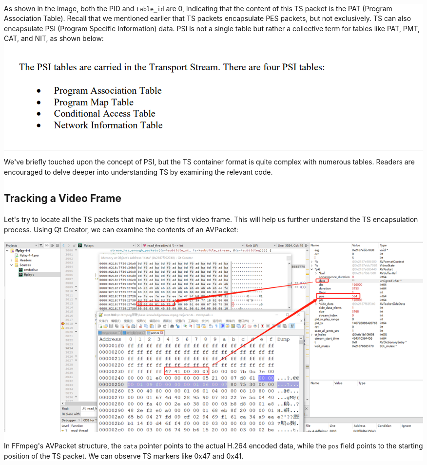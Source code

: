 As shown in the image, both the PID and `table_id` are 0, indicating that the content of this TS packet is the PAT (Program Association Table). Recall that we mentioned earlier that TS packets encapsulate PES packets, but not exclusively. TS can also encapsulate PSI (Program Specific Information) data. PSI is not a single table but rather a collective term for tables like PAT, PMT, CAT, and NIT, as shown below:

![mux-mpeg-ts-11-1](.\mux-mpeg-ts\mux-mpeg-ts-11-1.png)

---

We've briefly touched upon the concept of PSI, but the TS container format is quite complex with numerous tables. Readers are encouraged to delve deeper into understanding TS by examining the relevant code.

## Tracking a Video Frame

Let's try to locate all the TS packets that make up the first video frame. This will help us further understand the TS encapsulation process. Using Qt Creator, we can examine the contents of an AVPacket:

![mux-mpeg-ts-12](.\mux-mpeg-ts\mux-mpeg-ts-12.png)

In FFmpeg's AVPacket structure, the `data` pointer points to the actual H.264 encoded data, while the `pos` field points to the starting position of the TS packet. We can observe TS markers like 0x47 and 0x41.
